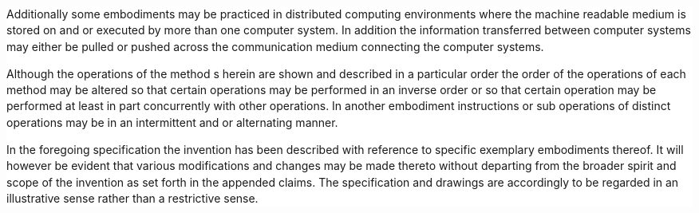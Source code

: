 Additionally some embodiments may be practiced in distributed computing environments where the machine readable medium is stored on and or executed by more than one computer system. In addition the information transferred between computer systems may either be pulled or pushed across the communication medium connecting the computer systems.

Although the operations of the method s herein are shown and described in a particular order the order of the operations of each method may be altered so that certain operations may be performed in an inverse order or so that certain operation may be performed at least in part concurrently with other operations. In another embodiment instructions or sub operations of distinct operations may be in an intermittent and or alternating manner.

In the foregoing specification the invention has been described with reference to specific exemplary embodiments thereof. It will however be evident that various modifications and changes may be made thereto without departing from the broader spirit and scope of the invention as set forth in the appended claims. The specification and drawings are accordingly to be regarded in an illustrative sense rather than a restrictive sense.

